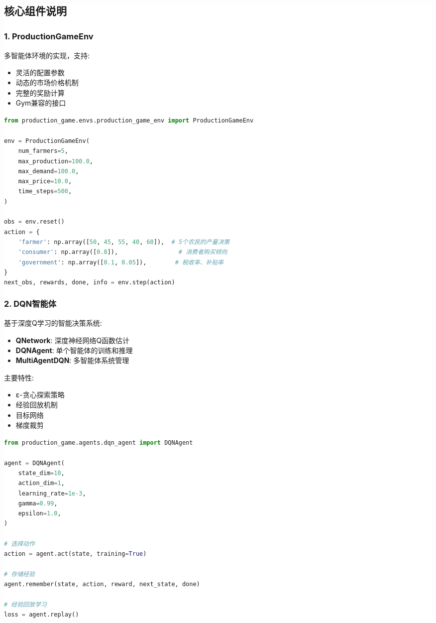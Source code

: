 ## 核心组件说明

### 1. ProductionGameEnv

多智能体环境的实现，支持:
- 灵活的配置参数
- 动态的市场价格机制
- 完整的奖励计算
- Gym兼容的接口

```python
from production_game.envs.production_game_env import ProductionGameEnv

env = ProductionGameEnv(
    num_farmers=5,
    max_production=100.0,
    max_demand=100.0,
    max_price=10.0,
    time_steps=500,
)

obs = env.reset()
action = {
    'farmer': np.array([50, 45, 55, 40, 60]),  # 5个农民的产量决策
    'consumer': np.array([0.8]),                 # 消费者购买倾向
    'government': np.array([0.1, 0.05]),        # 税收率、补贴率
}
next_obs, rewards, done, info = env.step(action)
```

### 2. DQN智能体

基于深度Q学习的智能决策系统:
- **QNetwork**: 深度神经网络Q函数估计
- **DQNAgent**: 单个智能体的训练和推理
- **MultiAgentDQN**: 多智能体系统管理

主要特性:
- ε-贪心探索策略
- 经验回放机制
- 目标网络
- 梯度裁剪

```python
from production_game.agents.dqn_agent import DQNAgent

agent = DQNAgent(
    state_dim=10,
    action_dim=1,
    learning_rate=1e-3,
    gamma=0.99,
    epsilon=1.0,
)

# 选择动作
action = agent.act(state, training=True)

# 存储经验
agent.remember(state, action, reward, next_state, done)

# 经验回放学习
loss = agent.replay()
```
